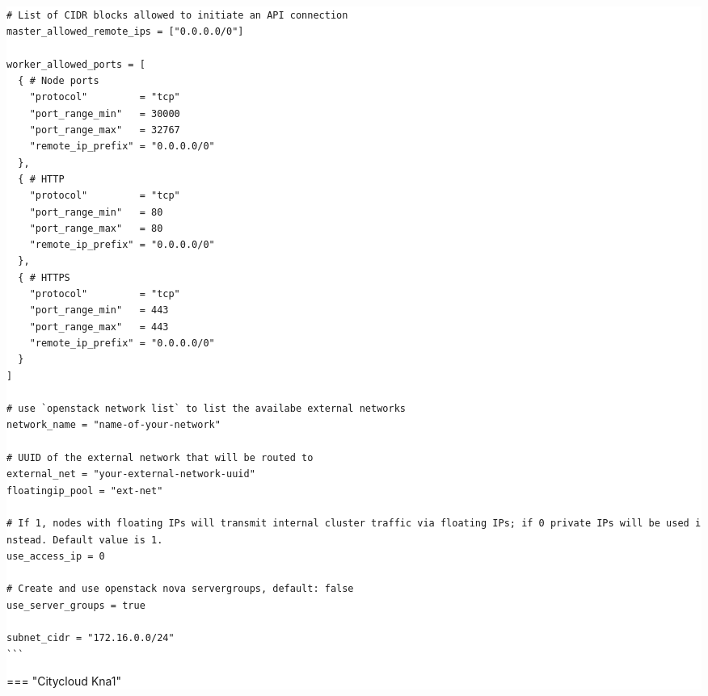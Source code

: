     # List of CIDR blocks allowed to initiate an API connection
    master_allowed_remote_ips = ["0.0.0.0/0"]

    worker_allowed_ports = [
      { # Node ports
        "protocol"         = "tcp"
        "port_range_min"   = 30000
        "port_range_max"   = 32767
        "remote_ip_prefix" = "0.0.0.0/0"
      },
      { # HTTP
        "protocol"         = "tcp"
        "port_range_min"   = 80
        "port_range_max"   = 80
        "remote_ip_prefix" = "0.0.0.0/0"
      },
      { # HTTPS
        "protocol"         = "tcp"
        "port_range_min"   = 443
        "port_range_max"   = 443
        "remote_ip_prefix" = "0.0.0.0/0"
      }
    ]

    # use `openstack network list` to list the availabe external networks
    network_name = "name-of-your-network"

    # UUID of the external network that will be routed to
    external_net = "your-external-network-uuid"
    floatingip_pool = "ext-net"

    # If 1, nodes with floating IPs will transmit internal cluster traffic via floating IPs; if 0 private IPs will be used instead. Default value is 1.
    use_access_ip = 0

    # Create and use openstack nova servergroups, default: false
    use_server_groups = true

    subnet_cidr = "172.16.0.0/24"
    ```


=== "Citycloud Kna1"
